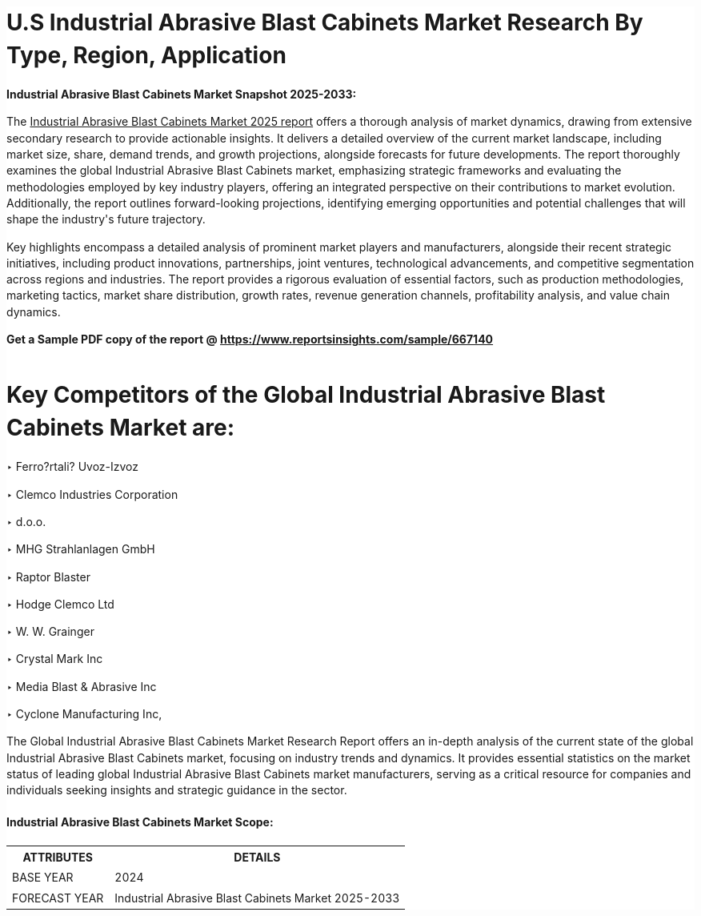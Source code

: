 # U.S Industrial Abrasive Blast Cabinets Market Research By Type, Region, Application

<strong>Industrial Abrasive Blast Cabinets Market Snapshot 2025-2033:</strong>

 The <a href=https://www.reportsinsights.com/sample/667140>Industrial Abrasive Blast Cabinets Market 2025 report</a> offers a thorough analysis of market dynamics, drawing from extensive secondary research to provide actionable insights. It delivers a detailed overview of the current market landscape, including market size, share, demand trends, and growth projections, alongside forecasts for future developments. The report thoroughly examines the global Industrial Abrasive Blast Cabinets market, emphasizing strategic frameworks and evaluating the methodologies employed by key industry players, offering an integrated perspective on their contributions to market evolution. Additionally, the report outlines forward-looking projections, identifying emerging opportunities and potential challenges that will shape the industry's future trajectory.

Key highlights encompass a detailed analysis of prominent market players and manufacturers, alongside their recent strategic initiatives, including product innovations, partnerships, joint ventures, technological advancements, and competitive segmentation across regions and industries. The report provides a rigorous evaluation of essential factors, such as production methodologies, marketing tactics, market share distribution, growth rates, revenue generation channels, profitability analysis, and value chain dynamics.

<strong>Get a Sample PDF copy of the report @ <a href=https://www.reportsinsights.com/sample/667140>https://www.reportsinsights.com/sample/667140</a></strong>

# <strong>Key Competitors of the Global Industrial Abrasive Blast Cabinets Market are:</strong>

‣ Ferro?rtali? Uvoz-Izvoz

‣ Clemco Industries Corporation

‣ d.o.o.

‣ MHG Strahlanlagen GmbH

‣ Raptor Blaster

‣ Hodge Clemco Ltd

‣ W. W. Grainger

‣ Crystal Mark Inc

‣ Media Blast & Abrasive Inc

‣ Cyclone Manufacturing Inc,

The Global Industrial Abrasive Blast Cabinets Market Research Report offers an in-depth analysis of the current state of the global Industrial Abrasive Blast Cabinets market, focusing on industry trends and dynamics. It provides essential statistics on the market status of leading global Industrial Abrasive Blast Cabinets market manufacturers, serving as a critical resource for companies and individuals seeking insights and strategic guidance in the sector.

<h4>Industrial Abrasive Blast Cabinets Market Scope:</h4>
<table>
<tr>
<th>ATTRIBUTES</th>
<th>DETAILS</th>
</tr>
<tr>
<td>BASE YEAR</td>
<td>2024</td>
</tr>
<tr>
<td>FORECAST YEAR</td>
<td>Industrial Abrasive Blast Cabinets Market 2025-2033</td>
</tr>